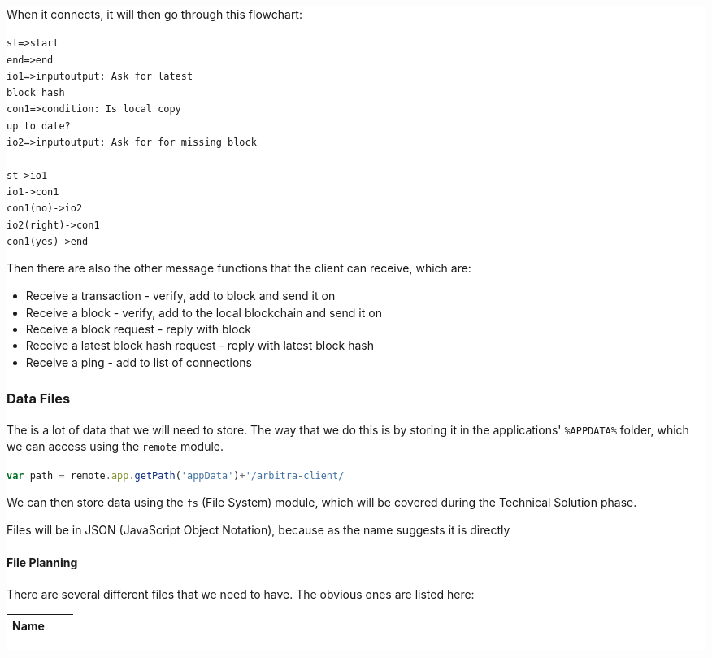 When it connects, it will then go through this flowchart:

```flow
st=>start
end=>end
io1=>inputoutput: Ask for latest
block hash
con1=>condition: Is local copy
up to date?
io2=>inputoutput: Ask for for missing block

st->io1
io1->con1
con1(no)->io2
io2(right)->con1
con1(yes)->end
```

Then there are also the other message functions that the client can receive, which are:

- Receive a transaction - verify, add to block and send it on
- Receive a block - verify, add to the local blockchain and send it on
- Receive a block request - reply with block
- Receive a latest block hash request - reply with latest block hash
- Receive a ping - add to list of connections


### Data Files

The is a lot of data that we will need to store. The way that we do this is by storing it in the applications' `%APPDATA%` folder, which we can access using the `remote` module.

```javascript
var path = remote.app.getPath('appData')+'/arbitra-client/
```

We can then store data using the `fs` (File System) module, which will be covered during the Technical Solution phase.

Files will be in JSON (JavaScript Object Notation), because as the name suggests it is directly 

#### File Planning

There are several different files that we need to have. The obvious ones are listed here:

| Name |      |      |
| ---- | ---- | ---- |
|      |      |      |
|      |      |      |
|      |      |      |

